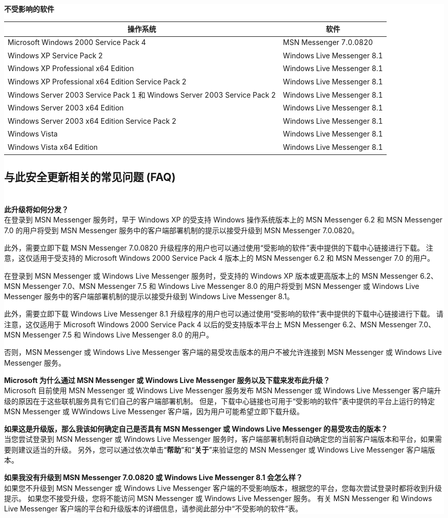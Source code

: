 **不受影响的软件**
  
| 操作系统                                                                 | 软件                       |  
|--------------------------------------------------------------------------|----------------------------|  
| Microsoft Windows 2000 Service Pack 4                                    | MSN Messenger 7.0.0820     |  
| Windows XP Service Pack 2                                                | Windows Live Messenger 8.1 |  
| Windows XP Professional x64 Edition                                      | Windows Live Messenger 8.1 |  
| Windows XP Professional x64 Edition Service Pack 2                       | Windows Live Messenger 8.1 |  
| Windows Server 2003 Service Pack 1 和 Windows Server 2003 Service Pack 2 | Windows Live Messenger 8.1 |  
| Windows Server 2003 x64 Edition                                          | Windows Live Messenger 8.1 |  
| Windows Server 2003 x64 Edition Service Pack 2                           | Windows Live Messenger 8.1 |  
| Windows Vista                                                            | Windows Live Messenger 8.1 |  
| Windows Vista x64 Edition                                                | Windows Live Messenger 8.1 |
  
与此安全更新相关的常见问题 (FAQ)  
--------------------------------
  
<span></span>  
**此升级将如何分发？**    
在登录到 MSN Messenger 服务时，早于 Windows XP 的受支持 Windows 操作系统版本上的 MSN Messenger 6.2 和 MSN Messenger 7.0 的用户将受到 MSN Messenger 服务中的客户端部署机制的提示以接受升级到 MSN Messenger 7.0.0820。
  
此外，需要立即下载 MSN Messenger 7.0.0820 升级程序的用户也可以通过使用“受影响的软件”表中提供的下载中心链接进行下载。 注意，这仅适用于受支持的 Microsoft Windows 2000 Service Pack 4 版本上的 MSN Messenger 6.2 和 MSN Messenger 7.0 的用户。
  
在登录到 MSN Messenger 或 Windows Live Messenger 服务时，受支持的 Windows XP 版本或更高版本上的 MSN Messenger 6.2、MSN Messenger 7.0、MSN Messenger 7.5 和 Windows Live Messenger 8.0 的用户将受到 MSN Messenger 或 Windows Live Messenger 服务中的客户端部署机制的提示以接受升级到 Windows Live Messenger 8.1。
  
此外，需要立即下载 Windows Live Messenger 8.1 升级程序的用户也可以通过使用“受影响的软件”表中提供的下载中心链接进行下载。 请注意，这仅适用于 Microsoft Windows 2000 Service Pack 4 以后的受支持版本平台上 MSN Messenger 6.2、MSN Messenger 7.0、MSN Messenger 7.5 和 Windows Live Messenger 8.0 的用户。
  
否则，MSN Messenger 或 Windows Live Messenger 客户端的易受攻击版本的用户不被允许连接到 MSN Messenger 或 Windows Live Messenger 服务。
  
**Microsoft 为什么通过 MSN Messenger 或 Windows Live Messenger 服务以及下载来发布此升级？**    
Microsoft 目前使用 MSN Messenger 或 Windows Live Messenger 服务发布 MSN Messenger 或 Windows Live Messenger 客户端升级的原因在于这些联机服务具有它们自己的客户端部署机制。 但是，下载中心链接也可用于“受影响的软件”表中提供的平台上运行的特定 MSN Messenger 或 WWindows Live Messenger 客户端，因为用户可能希望立即下载升级。
  
**如果这是升级版，那么我该如何确定自己是否具有 MSN Messenger 或 Windows Live Messenger 的易受攻击的版本？**    
当您尝试登录到 MSN Messenger 或 Windows Live Messenger 服务时，客户端部署机制将自动确定您的当前客户端版本和平台，如果需要则建议适当的升级。 另外，您可以通过依次单击“**帮助**”和“**关于**”来验证您的 MSN Messenger 或 Windows Live Messenger 客户端版本。
  
**如果我没有升级到 MSN Messenger 7.0.0820 或 Windows Live Messenger 8.1 会怎么样？**    
如果您不升级到 MSN Messenger 或 Windows Live Messenger 客户端的不受影响版本，根据您的平台，您每次尝试登录时都将收到升级提示。 如果您不接受升级，您将不能访问 MSN Messenger 或 Windows Live Messenger 服务。 有关 MSN Messenger 和 Windows Live Messenger 客户端的平台和升级版本的详细信息，请参阅此部分中“不受影响的软件”表。
  